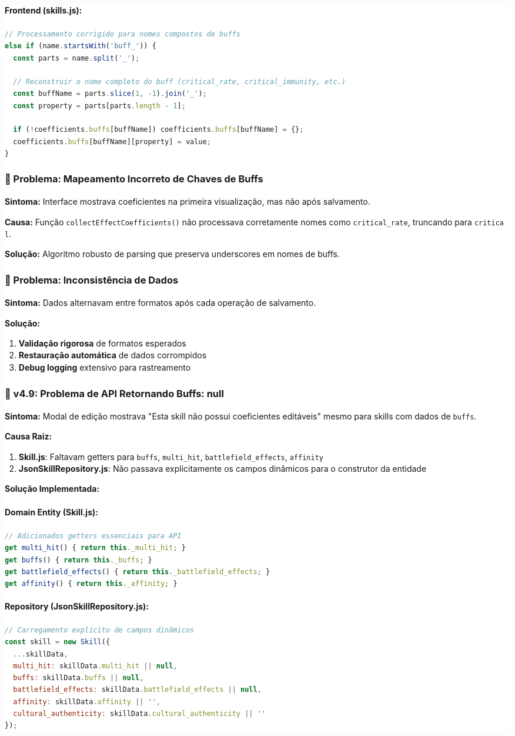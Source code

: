 #### Frontend (skills.js):
```javascript
// Processamento corrigido para nomes compostos de buffs
else if (name.startsWith('buff_')) {
  const parts = name.split('_');
  
  // Reconstruir o nome completo do buff (critical_rate, critical_immunity, etc.)
  const buffName = parts.slice(1, -1).join('_'); 
  const property = parts[parts.length - 1];
  
  if (!coefficients.buffs[buffName]) coefficients.buffs[buffName] = {};
  coefficients.buffs[buffName][property] = value;
}
```

### 🔧 Problema: Mapeamento Incorreto de Chaves de Buffs

**Sintoma:** Interface mostrava coeficientes na primeira visualização, mas não após salvamento.

**Causa:** Função `collectEffectCoefficients()` não processava corretamente nomes como `critical_rate`, truncando para `critical`.

**Solução:** Algoritmo robusto de parsing que preserva underscores em nomes de buffs.

### 🔧 Problema: Inconsistência de Dados

**Sintoma:** Dados alternavam entre formatos após cada operação de salvamento.

**Solução:** 
1. **Validação rigorosa** de formatos esperados
2. **Restauração automática** de dados corrompidos
3. **Debug logging** extensivo para rastreamento

### 🔧 v4.9: Problema de API Retornando Buffs: null

**Sintoma:** Modal de edição mostrava "Esta skill não possui coeficientes editáveis" mesmo para skills com dados de `buffs`.

**Causa Raiz:** 
1. **Skill.js**: Faltavam getters para `buffs`, `multi_hit`, `battlefield_effects`, `affinity`
2. **JsonSkillRepository.js**: Não passava explicitamente os campos dinâmicos para o construtor da entidade

**Solução Implementada:**

#### Domain Entity (Skill.js):
```javascript
// Adicionados getters essenciais para API
get multi_hit() { return this._multi_hit; }
get buffs() { return this._buffs; }
get battlefield_effects() { return this._battlefield_effects; }
get affinity() { return this._affinity; }
```

#### Repository (JsonSkillRepository.js):
```javascript
// Carregamento explícito de campos dinâmicos
const skill = new Skill({
  ...skillData,
  multi_hit: skillData.multi_hit || null,
  buffs: skillData.buffs || null,
  battlefield_effects: skillData.battlefield_effects || null,
  affinity: skillData.affinity || '',
  cultural_authenticity: skillData.cultural_authenticity || ''
});
```
